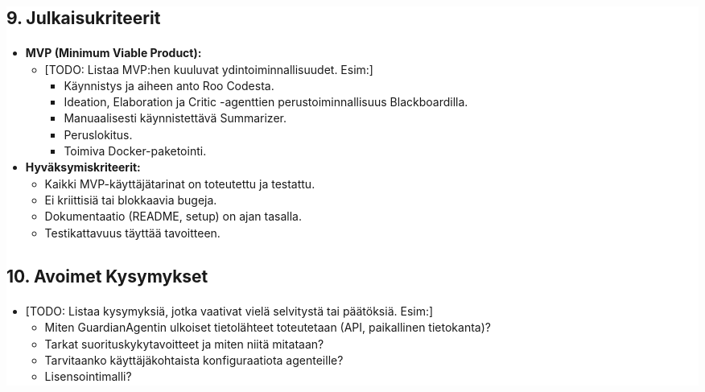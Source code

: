 ## 9. Julkaisukriteerit

* **MVP (Minimum Viable Product):**
    * [TODO: Listaa MVP:hen kuuluvat ydintoiminnallisuudet. Esim:]
        * Käynnistys ja aiheen anto Roo Codesta.
        * Ideation, Elaboration ja Critic -agenttien perustoiminnallisuus Blackboardilla.
        * Manuaalisesti käynnistettävä Summarizer.
        * Peruslokitus.
        * Toimiva Docker-paketointi.
* **Hyväksymiskriteerit:**
    * Kaikki MVP-käyttäjätarinat on toteutettu ja testattu.
    * Ei kriittisiä tai blokkaavia bugeja.
    * Dokumentaatio (README, setup) on ajan tasalla.
    * Testikattavuus täyttää tavoitteen.

## 10. Avoimet Kysymykset

* [TODO: Listaa kysymyksiä, jotka vaativat vielä selvitystä tai päätöksiä. Esim:]
    * Miten GuardianAgentin ulkoiset tietolähteet toteutetaan (API, paikallinen tietokanta)?
    * Tarkat suorituskykytavoitteet ja miten niitä mitataan?
    * Tarvitaanko käyttäjäkohtaista konfiguraatiota agenteille?
    * Lisensointimalli?